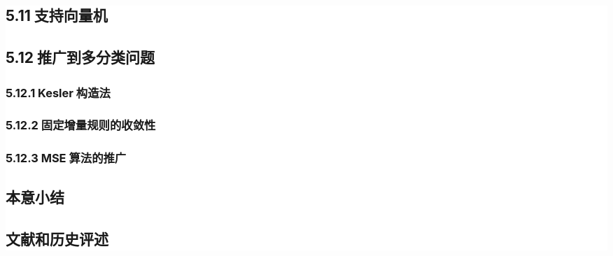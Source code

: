 ## 5.11 支持向量机

## 5.12 推广到多分类问题

### 5.12.1 Kesler 构造法

### 5.12.2 固定增量规则的收敛性

### 5.12.3 MSE 算法的推广

## 本意小结

## 文献和历史评述